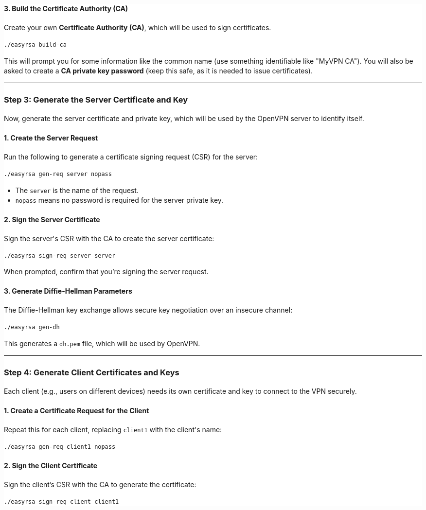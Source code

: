 #### 3. Build the Certificate Authority (CA)
Create your own **Certificate Authority (CA)**, which will be used to sign certificates.
```bash
./easyrsa build-ca
```

This will prompt you for some information like the common name (use something identifiable like "MyVPN CA"). You will also be asked to create a **CA private key password** (keep this safe, as it is needed to issue certificates).

---

### Step 3: Generate the Server Certificate and Key

Now, generate the server certificate and private key, which will be used by the OpenVPN server to identify itself.

#### 1. Create the Server Request
Run the following to generate a certificate signing request (CSR) for the server:
```bash
./easyrsa gen-req server nopass
```

- The `server` is the name of the request.
- `nopass` means no password is required for the server private key.

#### 2. Sign the Server Certificate
Sign the server's CSR with the CA to create the server certificate:
```bash
./easyrsa sign-req server server
```

When prompted, confirm that you’re signing the server request.

#### 3. Generate Diffie-Hellman Parameters
The Diffie-Hellman key exchange allows secure key negotiation over an insecure channel:
```bash
./easyrsa gen-dh
```

This generates a `dh.pem` file, which will be used by OpenVPN.

---

### Step 4: Generate Client Certificates and Keys

Each client (e.g., users on different devices) needs its own certificate and key to connect to the VPN securely.

#### 1. Create a Certificate Request for the Client
Repeat this for each client, replacing `client1` with the client's name:
```bash
./easyrsa gen-req client1 nopass
```

#### 2. Sign the Client Certificate
Sign the client’s CSR with the CA to generate the certificate:
```bash
./easyrsa sign-req client client1
```

